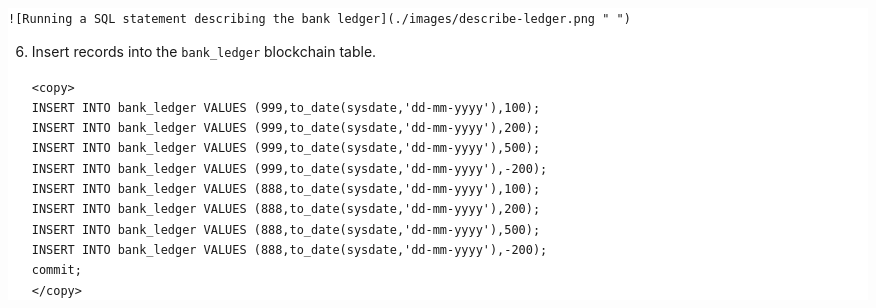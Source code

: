 	![Running a SQL statement describing the bank ledger](./images/describe-ledger.png " ")

6. Insert records into the `bank_ledger` blockchain table.

	```
	<copy>
	INSERT INTO bank_ledger VALUES (999,to_date(sysdate,'dd-mm-yyyy'),100);
	INSERT INTO bank_ledger VALUES (999,to_date(sysdate,'dd-mm-yyyy'),200);
	INSERT INTO bank_ledger VALUES (999,to_date(sysdate,'dd-mm-yyyy'),500);
	INSERT INTO bank_ledger VALUES (999,to_date(sysdate,'dd-mm-yyyy'),-200);
	INSERT INTO bank_ledger VALUES (888,to_date(sysdate,'dd-mm-yyyy'),100);
	INSERT INTO bank_ledger VALUES (888,to_date(sysdate,'dd-mm-yyyy'),200);
	INSERT INTO bank_ledger VALUES (888,to_date(sysdate,'dd-mm-yyyy'),500);
	INSERT INTO bank_ledger VALUES (888,to_date(sysdate,'dd-mm-yyyy'),-200);
	commit;
	</copy>
	```
